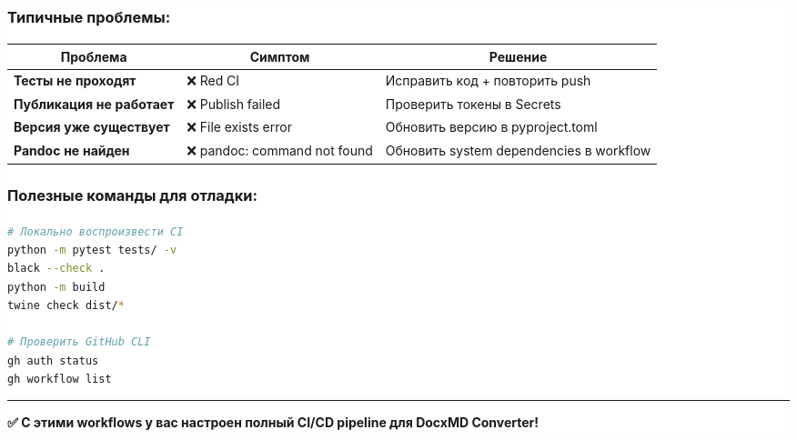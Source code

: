 ### **Типичные проблемы:**

| Проблема | Симптом | Решение |
|----------|---------|---------|
| **Тесты не проходят** | ❌ Red CI | Исправить код + повторить push |
| **Публикация не работает** | ❌ Publish failed | Проверить токены в Secrets |
| **Версия уже существует** | ❌ File exists error | Обновить версию в pyproject.toml |
| **Pandoc не найден** | ❌ pandoc: command not found | Обновить system dependencies в workflow |

### **Полезные команды для отладки:**
```bash
# Локально воспроизвести CI
python -m pytest tests/ -v
black --check .
python -m build
twine check dist/*

# Проверить GitHub CLI
gh auth status
gh workflow list
```

---

**✅ С этими workflows у вас настроен полный CI/CD pipeline для DocxMD Converter!**
